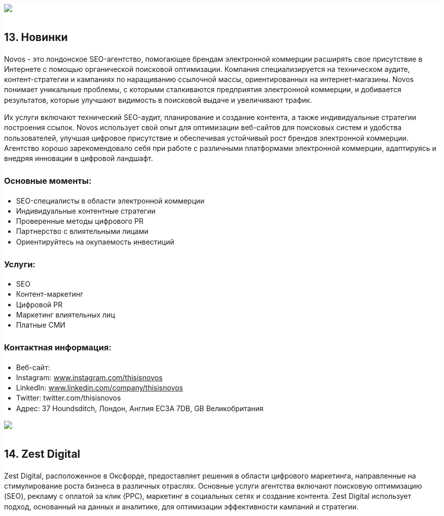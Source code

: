![](https://www.link-assistant.com/articles/wp-content/uploads/2024/08/Novos.png)

## 13\. Новинки

Novos - это лондонское SEO-агентство, помогающее брендам электронной коммерции расширять свое присутствие в Интернете с помощью органической поисковой оптимизации. Компания специализируется на техническом аудите, контент-стратегии и кампаниях по наращиванию ссылочной массы, ориентированных на интернет-магазины. Novos понимает уникальные проблемы, с которыми сталкиваются предприятия электронной коммерции, и добивается результатов, которые улучшают видимость в поисковой выдаче и увеличивают трафик.

Их услуги включают технический SEO-аудит, планирование и создание контента, а также индивидуальные стратегии построения ссылок. Novos использует свой опыт для оптимизации веб-сайтов для поисковых систем и удобства пользователей, улучшая цифровое присутствие и обеспечивая устойчивый рост брендов электронной коммерции. Агентство хорошо зарекомендовало себя при работе с различными платформами электронной коммерции, адаптируясь и внедряя инновации в цифровой ландшафт.

### Основные моменты:

* SEO-специалисты в области электронной коммерции
* Индивидуальные контентные стратегии
* Проверенные методы цифрового PR
* Партнерство с влиятельными лицами
* Ориентируйтесь на окупаемость инвестиций

### Услуги:

* SEO
* Контент-маркетинг
* Цифровой PR
* Маркетинг влиятельных лиц
* Платные СМИ

### Контактная информация:

* Веб-сайт:
* Instagram: www.instagram.com/thisisnovos
* LinkedIn: www.linkedin.com/company/thisisnovos
* Twitter: twitter.com/thisisnovos
* Адрес: 37 Houndsditch, Лондон, Англия EC3A 7DB, GB Великобритания

![](https://www.link-assistant.com/articles/wp-content/uploads/2024/08/Zest-Digital-1.png)

## 14\. Zest Digital

Zest Digital, расположенное в Оксфорде, предоставляет решения в области цифрового маркетинга, направленные на стимулирование роста бизнеса в различных отраслях. Основные услуги агентства включают поисковую оптимизацию (SEO), рекламу с оплатой за клик (PPC), маркетинг в социальных сетях и создание контента. Zest Digital использует подход, основанный на данных и аналитике, для оптимизации эффективности кампаний и стратегии.
